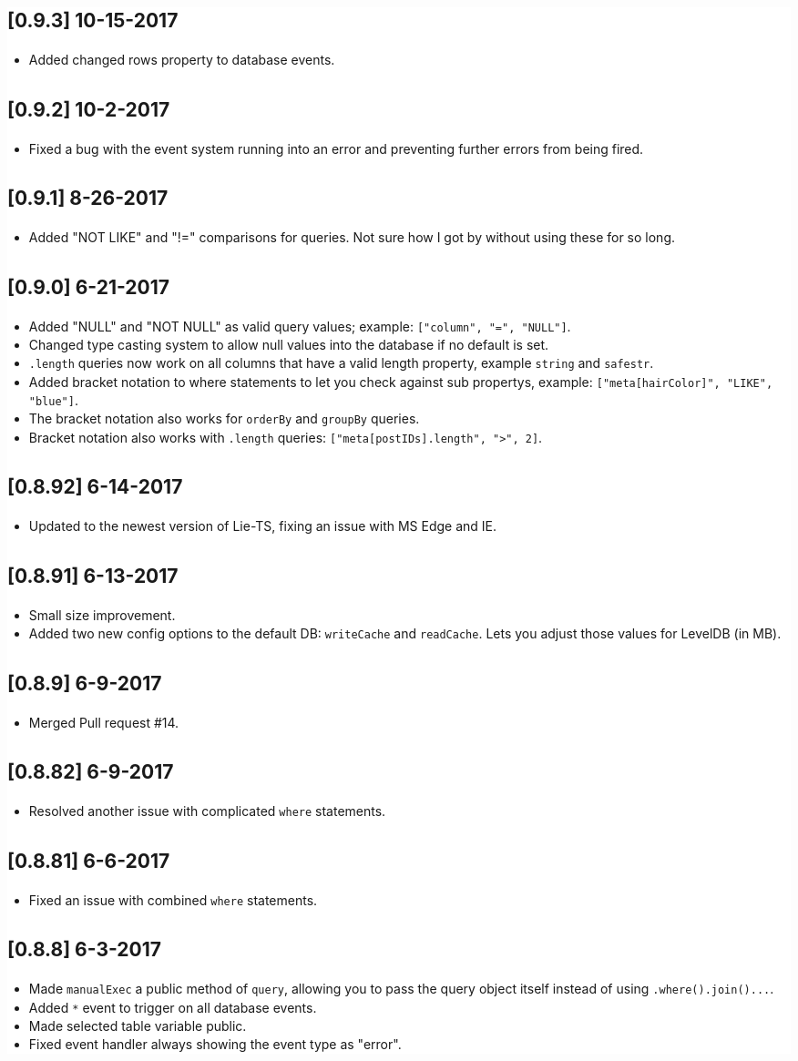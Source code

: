 ## [0.9.3] 10-15-2017
- Added changed rows property to database events.

## [0.9.2] 10-2-2017
- Fixed a bug with the event system running into an error and preventing further errors from being fired.

## [0.9.1] 8-26-2017
- Added "NOT LIKE" and "!=" comparisons for queries.  Not sure how I got by without using these for so long.

## [0.9.0] 6-21-2017
- Added "NULL" and "NOT NULL" as valid query values; example: `["column", "=", "NULL"]`.
- Changed type casting system to allow null values into the database if no default is set.
- `.length` queries now work on all columns that have a valid length property, example `string` and `safestr`.
- Added bracket notation to where statements to let you check against sub propertys, example: `["meta[hairColor]", "LIKE", "blue"]`.
- The bracket notation also works for `orderBy` and `groupBy` queries.
- Bracket notation also works with `.length` queries: `["meta[postIDs].length", ">", 2]`.

## [0.8.92] 6-14-2017
- Updated to the newest version of Lie-TS, fixing an issue with MS Edge and IE.

## [0.8.91] 6-13-2017
- Small size improvement.
- Added two new config options to the default DB: `writeCache` and `readCache`.  Lets you adjust those values for LevelDB (in MB).

## [0.8.9] 6-9-2017
- Merged Pull request #14.

## [0.8.82] 6-9-2017
- Resolved another issue with complicated `where` statements.

## [0.8.81] 6-6-2017
- Fixed an issue with combined `where` statements.

## [0.8.8] 6-3-2017
- Made `manualExec` a public method of `query`, allowing you to pass the query object itself instead of using `.where().join()...`.
- Added `*` event to trigger on all database events.
- Made selected table variable public.
- Fixed event handler always showing the event type as "error".
